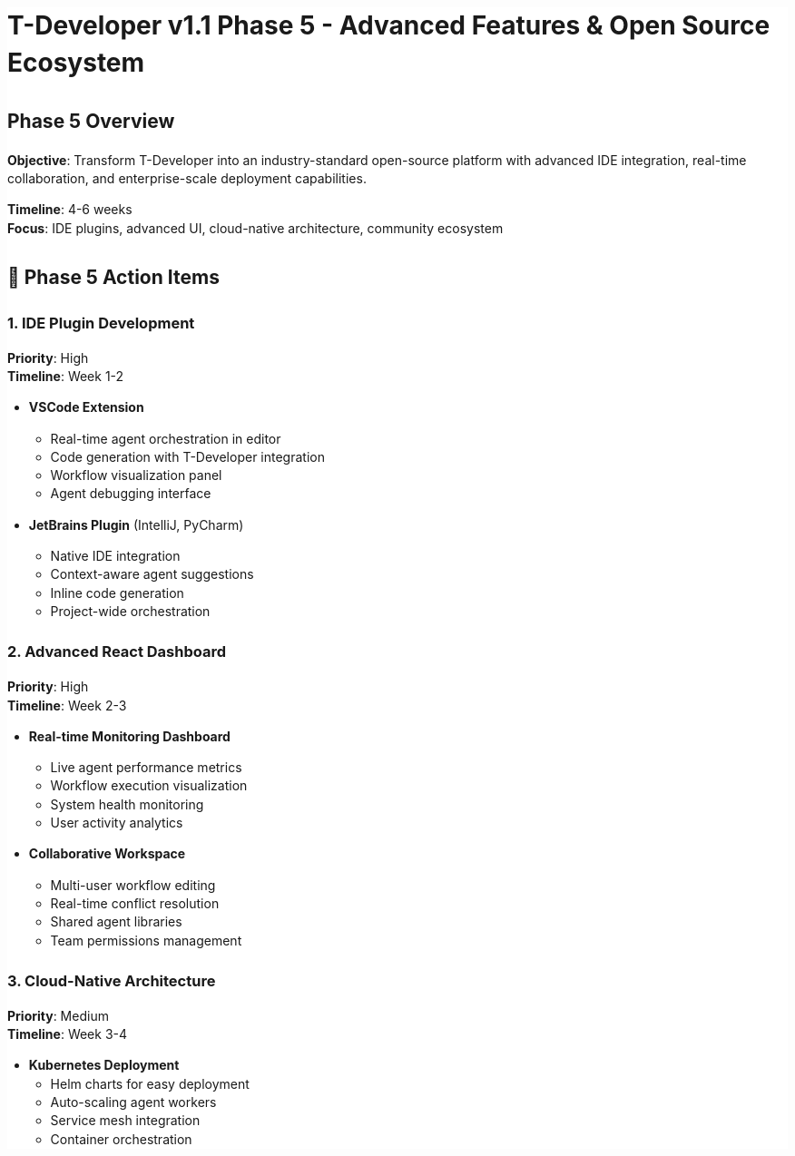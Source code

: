 # T-Developer v1.1 Phase 5 - Advanced Features & Open Source Ecosystem

## Phase 5 Overview

**Objective**: Transform T-Developer into an industry-standard open-source platform with advanced IDE integration, real-time collaboration, and enterprise-scale deployment capabilities.

**Timeline**: 4-6 weeks  
**Focus**: IDE plugins, advanced UI, cloud-native architecture, community ecosystem

## 🎯 Phase 5 Action Items

### 1. IDE Plugin Development
**Priority**: High  
**Timeline**: Week 1-2

- **VSCode Extension**
  - Real-time agent orchestration in editor
  - Code generation with T-Developer integration
  - Workflow visualization panel
  - Agent debugging interface

- **JetBrains Plugin** (IntelliJ, PyCharm)
  - Native IDE integration
  - Context-aware agent suggestions
  - Inline code generation
  - Project-wide orchestration

### 2. Advanced React Dashboard
**Priority**: High  
**Timeline**: Week 2-3

- **Real-time Monitoring Dashboard**
  - Live agent performance metrics
  - Workflow execution visualization
  - System health monitoring
  - User activity analytics

- **Collaborative Workspace**
  - Multi-user workflow editing
  - Real-time conflict resolution
  - Shared agent libraries
  - Team permissions management

### 3. Cloud-Native Architecture
**Priority**: Medium  
**Timeline**: Week 3-4

- **Kubernetes Deployment**
  - Helm charts for easy deployment
  - Auto-scaling agent workers
  - Service mesh integration
  - Container orchestration
